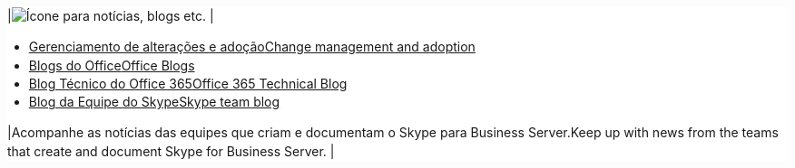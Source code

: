 |![Ícone para notícias, blogs etc.](../media/blog_site.png) | <UL><LI>[<span data-ttu-id="d4202-180">Gerenciamento de alterações e adoção</span><span class="sxs-lookup"><span data-stu-id="d4202-180">Change management and adoption</span></span>](https://go.microsoft.com/fwlink/p/?LinkId=532796) </LI><LI>   [<span data-ttu-id="d4202-181">Blogs do Office</span><span class="sxs-lookup"><span data-stu-id="d4202-181">Office Blogs</span></span>](https://go.microsoft.com/fwlink/p/?LinkId=528899) </li><li>[<span data-ttu-id="d4202-182">Blog Técnico do Office 365</span><span class="sxs-lookup"><span data-stu-id="d4202-182">Office 365 Technical Blog</span></span>](https://go.microsoft.com/fwlink/p/?LinkId=532798.aspx) </li><li>  [<span data-ttu-id="d4202-183">Blog da Equipe do Skype</span><span class="sxs-lookup"><span data-stu-id="d4202-183">Skype team blog</span></span>](https://go.microsoft.com/fwlink/p/?LinkId=532818) </li></ul>  |<span data-ttu-id="d4202-184">Acompanhe as notícias das equipes que criam e documentam o Skype para Business Server.</span><span class="sxs-lookup"><span data-stu-id="d4202-184">Keep up with news from the teams that create and document Skype for Business Server.</span></span>    |